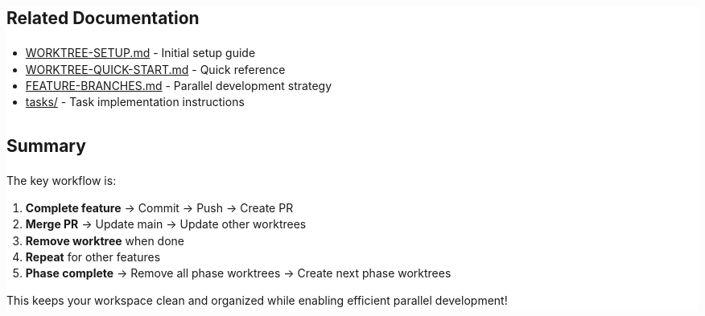 
## Related Documentation

- [WORKTREE-SETUP.md](./WORKTREE-SETUP.md) - Initial setup guide
- [WORKTREE-QUICK-START.md](../WORKTREE-QUICK-START.md) - Quick reference
- [FEATURE-BRANCHES.md](./FEATURE-BRANCHES.md) - Parallel development strategy
- [tasks/](../tasks/) - Task implementation instructions

## Summary

The key workflow is:

1. **Complete feature** → Commit → Push → Create PR
2. **Merge PR** → Update main → Update other worktrees
3. **Remove worktree** when done
4. **Repeat** for other features
5. **Phase complete** → Remove all phase worktrees → Create next phase worktrees

This keeps your workspace clean and organized while enabling efficient parallel development!
